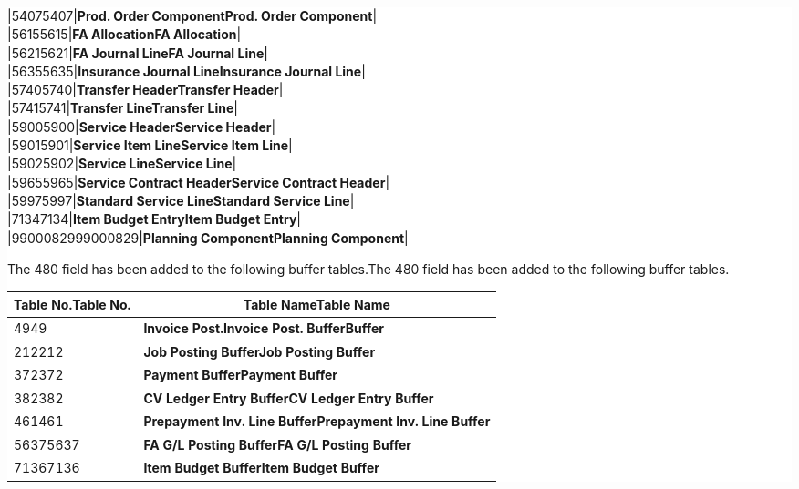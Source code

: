 |<span data-ttu-id="ef2e5-391">5407</span><span class="sxs-lookup"><span data-stu-id="ef2e5-391">5407</span></span>|**<span data-ttu-id="ef2e5-392">Prod. Order Component</span><span class="sxs-lookup"><span data-stu-id="ef2e5-392">Prod. Order Component</span></span>**|  
|<span data-ttu-id="ef2e5-393">5615</span><span class="sxs-lookup"><span data-stu-id="ef2e5-393">5615</span></span>|**<span data-ttu-id="ef2e5-394">FA Allocation</span><span class="sxs-lookup"><span data-stu-id="ef2e5-394">FA Allocation</span></span>**|  
|<span data-ttu-id="ef2e5-395">5621</span><span class="sxs-lookup"><span data-stu-id="ef2e5-395">5621</span></span>|**<span data-ttu-id="ef2e5-396">FA Journal Line</span><span class="sxs-lookup"><span data-stu-id="ef2e5-396">FA Journal Line</span></span>**|  
|<span data-ttu-id="ef2e5-397">5635</span><span class="sxs-lookup"><span data-stu-id="ef2e5-397">5635</span></span>|**<span data-ttu-id="ef2e5-398">Insurance Journal Line</span><span class="sxs-lookup"><span data-stu-id="ef2e5-398">Insurance Journal Line</span></span>**|  
|<span data-ttu-id="ef2e5-399">5740</span><span class="sxs-lookup"><span data-stu-id="ef2e5-399">5740</span></span>|**<span data-ttu-id="ef2e5-400">Transfer Header</span><span class="sxs-lookup"><span data-stu-id="ef2e5-400">Transfer Header</span></span>**|  
|<span data-ttu-id="ef2e5-401">5741</span><span class="sxs-lookup"><span data-stu-id="ef2e5-401">5741</span></span>|**<span data-ttu-id="ef2e5-402">Transfer Line</span><span class="sxs-lookup"><span data-stu-id="ef2e5-402">Transfer Line</span></span>**|  
|<span data-ttu-id="ef2e5-403">5900</span><span class="sxs-lookup"><span data-stu-id="ef2e5-403">5900</span></span>|**<span data-ttu-id="ef2e5-404">Service Header</span><span class="sxs-lookup"><span data-stu-id="ef2e5-404">Service Header</span></span>**|  
|<span data-ttu-id="ef2e5-405">5901</span><span class="sxs-lookup"><span data-stu-id="ef2e5-405">5901</span></span>|**<span data-ttu-id="ef2e5-406">Service Item Line</span><span class="sxs-lookup"><span data-stu-id="ef2e5-406">Service Item Line</span></span>**|  
|<span data-ttu-id="ef2e5-407">5902</span><span class="sxs-lookup"><span data-stu-id="ef2e5-407">5902</span></span>|**<span data-ttu-id="ef2e5-408">Service Line</span><span class="sxs-lookup"><span data-stu-id="ef2e5-408">Service Line</span></span>**|  
|<span data-ttu-id="ef2e5-409">5965</span><span class="sxs-lookup"><span data-stu-id="ef2e5-409">5965</span></span>|**<span data-ttu-id="ef2e5-410">Service Contract Header</span><span class="sxs-lookup"><span data-stu-id="ef2e5-410">Service Contract Header</span></span>**|  
|<span data-ttu-id="ef2e5-411">5997</span><span class="sxs-lookup"><span data-stu-id="ef2e5-411">5997</span></span>|**<span data-ttu-id="ef2e5-412">Standard Service Line</span><span class="sxs-lookup"><span data-stu-id="ef2e5-412">Standard Service Line</span></span>**|  
|<span data-ttu-id="ef2e5-413">7134</span><span class="sxs-lookup"><span data-stu-id="ef2e5-413">7134</span></span>|**<span data-ttu-id="ef2e5-414">Item Budget Entry</span><span class="sxs-lookup"><span data-stu-id="ef2e5-414">Item Budget Entry</span></span>**|  
|<span data-ttu-id="ef2e5-415">99000829</span><span class="sxs-lookup"><span data-stu-id="ef2e5-415">99000829</span></span>|**<span data-ttu-id="ef2e5-416">Planning Component</span><span class="sxs-lookup"><span data-stu-id="ef2e5-416">Planning Component</span></span>**|  

 <span data-ttu-id="ef2e5-417">The 480 field has been added to the following buffer tables.</span><span class="sxs-lookup"><span data-stu-id="ef2e5-417">The 480 field has been added to the following buffer tables.</span></span>  

|<span data-ttu-id="ef2e5-418">Table No.</span><span class="sxs-lookup"><span data-stu-id="ef2e5-418">Table No.</span></span>|<span data-ttu-id="ef2e5-419">Table Name</span><span class="sxs-lookup"><span data-stu-id="ef2e5-419">Table Name</span></span>|  
|---------------|----------------|  
|<span data-ttu-id="ef2e5-420">49</span><span class="sxs-lookup"><span data-stu-id="ef2e5-420">49</span></span>|**<span data-ttu-id="ef2e5-421">Invoice Post.</span><span class="sxs-lookup"><span data-stu-id="ef2e5-421">Invoice Post.</span></span> <span data-ttu-id="ef2e5-422">Buffer</span><span class="sxs-lookup"><span data-stu-id="ef2e5-422">Buffer</span></span>**|  
|<span data-ttu-id="ef2e5-423">212</span><span class="sxs-lookup"><span data-stu-id="ef2e5-423">212</span></span>|**<span data-ttu-id="ef2e5-424">Job Posting Buffer</span><span class="sxs-lookup"><span data-stu-id="ef2e5-424">Job Posting Buffer</span></span>**|  
|<span data-ttu-id="ef2e5-425">372</span><span class="sxs-lookup"><span data-stu-id="ef2e5-425">372</span></span>|**<span data-ttu-id="ef2e5-426">Payment Buffer</span><span class="sxs-lookup"><span data-stu-id="ef2e5-426">Payment Buffer</span></span>**|  
|<span data-ttu-id="ef2e5-427">382</span><span class="sxs-lookup"><span data-stu-id="ef2e5-427">382</span></span>|**<span data-ttu-id="ef2e5-428">CV Ledger Entry Buffer</span><span class="sxs-lookup"><span data-stu-id="ef2e5-428">CV Ledger Entry Buffer</span></span>**|  
|<span data-ttu-id="ef2e5-429">461</span><span class="sxs-lookup"><span data-stu-id="ef2e5-429">461</span></span>|**<span data-ttu-id="ef2e5-430">Prepayment Inv. Line Buffer</span><span class="sxs-lookup"><span data-stu-id="ef2e5-430">Prepayment Inv. Line Buffer</span></span>**|  
|<span data-ttu-id="ef2e5-431">5637</span><span class="sxs-lookup"><span data-stu-id="ef2e5-431">5637</span></span>|**<span data-ttu-id="ef2e5-432">FA G/L Posting Buffer</span><span class="sxs-lookup"><span data-stu-id="ef2e5-432">FA G/L Posting Buffer</span></span>**|  
|<span data-ttu-id="ef2e5-433">7136</span><span class="sxs-lookup"><span data-stu-id="ef2e5-433">7136</span></span>|**<span data-ttu-id="ef2e5-434">Item Budget Buffer</span><span class="sxs-lookup"><span data-stu-id="ef2e5-434">Item Budget Buffer</span></span>**|  

